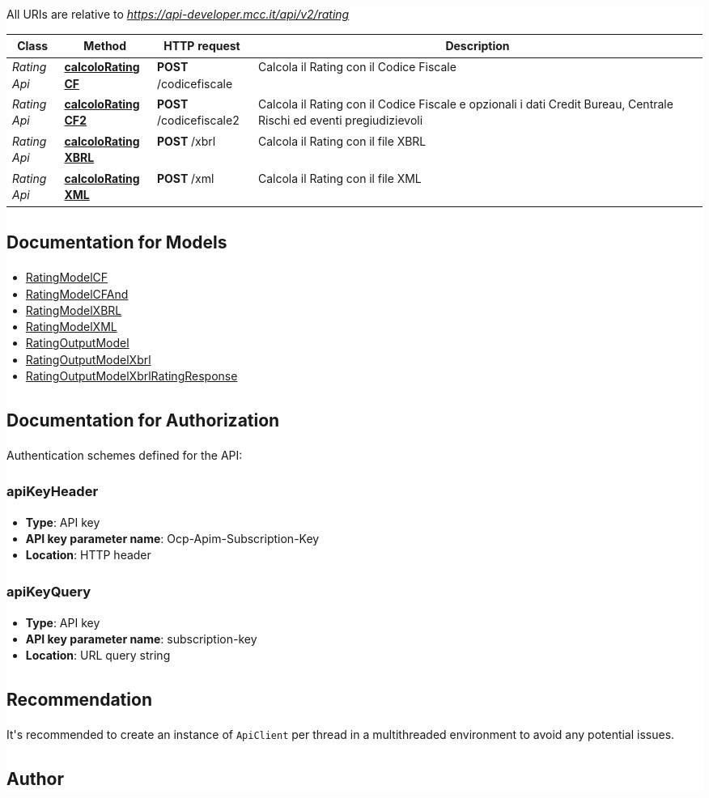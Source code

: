 All URIs are relative to *https://api-developer.mcc.it/api/v2/rating*

Class | Method | HTTP request | Description
------------ | ------------- | ------------- | -------------
*RatingApi* | [**calcoloRatingCF**](docs/RatingApi.md#calcoloRatingCF) | **POST** /codicefiscale | Calcola il Rating con il Codice Fiscale
*RatingApi* | [**calcoloRatingCF2**](docs/RatingApi.md#calcoloRatingCF2) | **POST** /codicefiscale2 | Calcola il Rating con il Codice Fiscale e opzionali i dati Credit Bureau, Centrale Rischi ed eventi pregiudizievoli
*RatingApi* | [**calcoloRatingXBRL**](docs/RatingApi.md#calcoloRatingXBRL) | **POST** /xbrl | Calcola il Rating con il file XBRL
*RatingApi* | [**calcoloRatingXML**](docs/RatingApi.md#calcoloRatingXML) | **POST** /xml | Calcola il Rating con il file XML

## Documentation for Models

 - [RatingModelCF](docs/RatingModelCF.md)
 - [RatingModelCFAnd](docs/RatingModelCFAnd.md)
 - [RatingModelXBRL](docs/RatingModelXBRL.md)
 - [RatingModelXML](docs/RatingModelXML.md)
 - [RatingOutputModel](docs/RatingOutputModel.md)
 - [RatingOutputModelXbrl](docs/RatingOutputModelXbrl.md)
 - [RatingOutputModelXbrlRatingResponse](docs/RatingOutputModelXbrlRatingResponse.md)

## Documentation for Authorization

Authentication schemes defined for the API:
### apiKeyHeader

- **Type**: API key
- **API key parameter name**: Ocp-Apim-Subscription-Key
- **Location**: HTTP header

### apiKeyQuery

- **Type**: API key
- **API key parameter name**: subscription-key
- **Location**: URL query string


## Recommendation

It's recommended to create an instance of `ApiClient` per thread in a multithreaded environment to avoid any potential issues.

## Author


